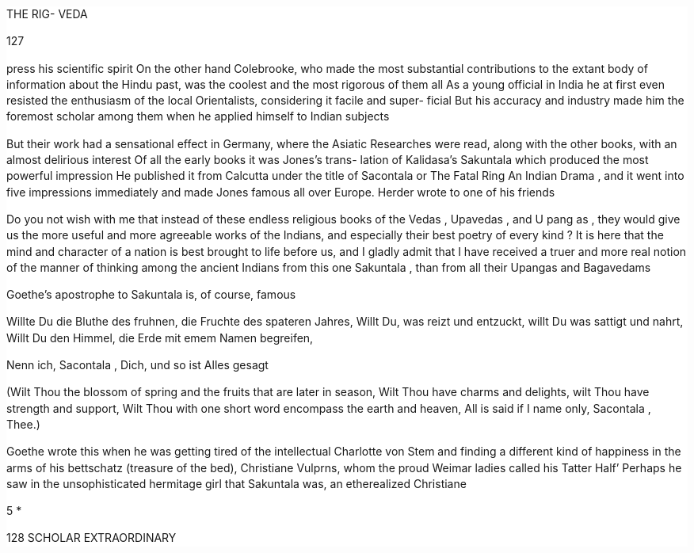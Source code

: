 

THE RIG- VEDA 


127 

press his scientific spirit On the other hand Colebrooke, who made 
the most substantial contributions to the extant body of information 
about the Hindu past, was the coolest and the most rigorous of 
them all As a young official in India he at first even resisted the 
enthusiasm of the local Orientalists, considering it facile and super- 
ficial But his accuracy and industry made him the foremost scholar 
among them when he applied himself to Indian subjects 

But their work had a sensational effect in Germany, where the 
Asiatic Researches were read, along with the other books, with an 
almost delirious interest Of all the early books it was Jones’s trans- 
lation of Kalidasa’s Sakuntala which produced the most powerful 
impression He published it from Calcutta under the title of 
Sacontala or The Fatal Ring An Indian Drama , and it went into 
five impressions immediately and made Jones famous all over 
Europe. Herder wrote to one of his friends 

Do you not wish with me that instead of these endless religious books 
of the Vedas , Upavedas , and U pang as , they would give us the more 
useful and more agreeable works of the Indians, and especially their 
best poetry of every kind ? It is here that the mind and character of a 
nation is best brought to life before us, and I gladly admit that I have 
received a truer and more real notion of the manner of thinking among 
the ancient Indians from this one Sakuntala , than from all their 
Upangas and Bagavedams 

Goethe’s apostrophe to Sakuntala is, of course, famous 

Willte Du die Bluthe des fruhnen, die Fruchte des spateren Jahres, 
Willt Du, was reizt und entzuckt, willt Du was sattigt und nahrt, 
Willt Du den Himmel, die Erde mit emem Namen begreifen, 

Nenn ich, Sacontala , Dich, und so ist Alles gesagt 

(Wilt Thou the blossom of spring and the fruits that are later in season, 
Wilt Thou have charms and delights, wilt Thou have strength and 
support, Wilt Thou with one short word encompass the earth and 
heaven, All is said if I name only, Sacontala , Thee.) 

Goethe wrote this when he was getting tired of the intellectual 
Charlotte von Stem and finding a different kind of happiness in the 
arms of his bettschatz (treasure of the bed), Christiane Vulprns, 
whom the proud Weimar ladies called his Tatter Half’ Perhaps he 
saw in the unsophisticated hermitage girl that Sakuntala was, an 
etherealized Christiane 

5 \* 



128 SCHOLAR EXTRAORDINARY 
